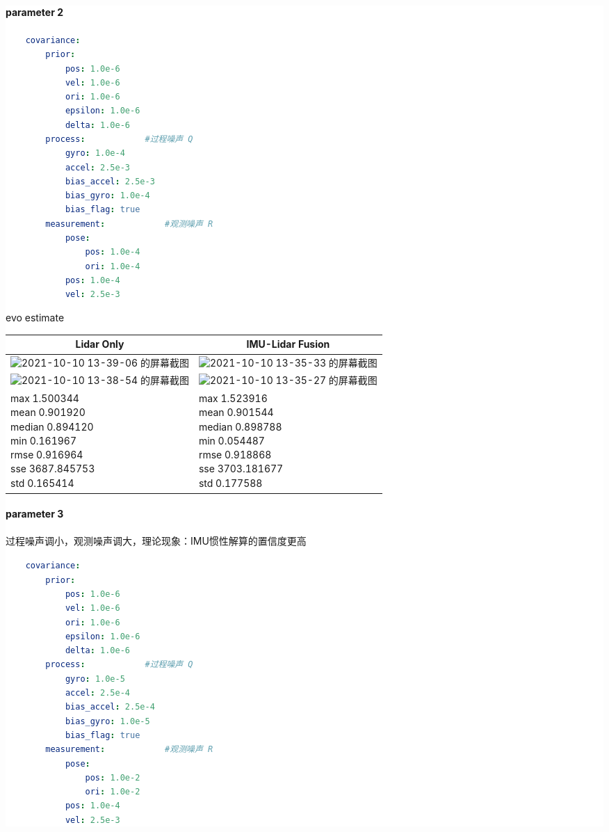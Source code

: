 #### parameter 2

```yaml
    covariance:
        prior:
            pos: 1.0e-6
            vel: 1.0e-6
            ori: 1.0e-6
            epsilon: 1.0e-6
            delta: 1.0e-6
        process:			#过程噪声 Q
            gyro: 1.0e-4
            accel: 2.5e-3
            bias_accel: 2.5e-3
            bias_gyro: 1.0e-4
            bias_flag: true
        measurement: 			#观测噪声 R
            pose:		      
                pos: 1.0e-4
                ori: 1.0e-4
            pos: 1.0e-4
            vel: 2.5e-3
```

evo estimate

| Lidar Only                                                   | IMU-Lidar Fusion                                             |
| ------------------------------------------------------------ | ------------------------------------------------------------ |
| ![2021-10-10 13-39-06 的屏幕截图](https://kaho-pic-1307106074.cos.ap-guangzhou.myqcloud.com/CSDN_Pictures/%E6%B7%B1%E8%93%9D%E5%A4%9A%E4%BC%A0%E6%84%9F%E5%99%A8%E8%9E%8D%E5%90%88%E5%AE%9A%E4%BD%8D/%E7%AC%AC%E5%85%AD%E7%AB%A0%E6%BF%80%E5%85%89%E9%87%8C%E7%A8%8B%E8%AE%A112021-10-10%2013-39-06%20%E7%9A%84%E5%B1%8F%E5%B9%95%E6%88%AA%E5%9B%BE.png) | ![2021-10-10 13-35-33 的屏幕截图](https://kaho-pic-1307106074.cos.ap-guangzhou.myqcloud.com/CSDN_Pictures/%E6%B7%B1%E8%93%9D%E5%A4%9A%E4%BC%A0%E6%84%9F%E5%99%A8%E8%9E%8D%E5%90%88%E5%AE%9A%E4%BD%8D/%E7%AC%AC%E5%85%AD%E7%AB%A0%E6%BF%80%E5%85%89%E9%87%8C%E7%A8%8B%E8%AE%A112021-10-10%2013-35-33%20%E7%9A%84%E5%B1%8F%E5%B9%95%E6%88%AA%E5%9B%BE.png) |
| ![2021-10-10 13-38-54 的屏幕截图](https://kaho-pic-1307106074.cos.ap-guangzhou.myqcloud.com/CSDN_Pictures/%E6%B7%B1%E8%93%9D%E5%A4%9A%E4%BC%A0%E6%84%9F%E5%99%A8%E8%9E%8D%E5%90%88%E5%AE%9A%E4%BD%8D/%E7%AC%AC%E5%85%AD%E7%AB%A0%E6%BF%80%E5%85%89%E9%87%8C%E7%A8%8B%E8%AE%A112021-10-10%2013-38-54%20%E7%9A%84%E5%B1%8F%E5%B9%95%E6%88%AA%E5%9B%BE.png) | ![2021-10-10 13-35-27 的屏幕截图](https://kaho-pic-1307106074.cos.ap-guangzhou.myqcloud.com/CSDN_Pictures/%E6%B7%B1%E8%93%9D%E5%A4%9A%E4%BC%A0%E6%84%9F%E5%99%A8%E8%9E%8D%E5%90%88%E5%AE%9A%E4%BD%8D/%E7%AC%AC%E5%85%AD%E7%AB%A0%E6%BF%80%E5%85%89%E9%87%8C%E7%A8%8B%E8%AE%A112021-10-10%2013-35-27%20%E7%9A%84%E5%B1%8F%E5%B9%95%E6%88%AA%E5%9B%BE.png) |
| max	1.500344<br/>      mean	0.901920<br/>    median	0.894120<br/>       min	0.161967<br/>      rmse	0.916964<br/>       sse	3687.845753<br/>       std	0.165414 | max	1.523916<br/>      mean	0.901544<br/>    median	0.898788<br/>       min	0.054487<br/>      rmse	0.918868<br/>       sse	3703.181677<br/>       std	0.177588 |

#### parameter 3

过程噪声调小，观测噪声调大，理论现象：IMU惯性解算的置信度更高

```yaml
    covariance:
        prior:
            pos: 1.0e-6
            vel: 1.0e-6
            ori: 1.0e-6
            epsilon: 1.0e-6
            delta: 1.0e-6
        process:			#过程噪声 Q
            gyro: 1.0e-5
            accel: 2.5e-4
            bias_accel: 2.5e-4
            bias_gyro: 1.0e-5
            bias_flag: true
        measurement: 			#观测噪声 R
            pose:		      
                pos: 1.0e-2
                ori: 1.0e-2
            pos: 1.0e-4
            vel: 2.5e-3
```
